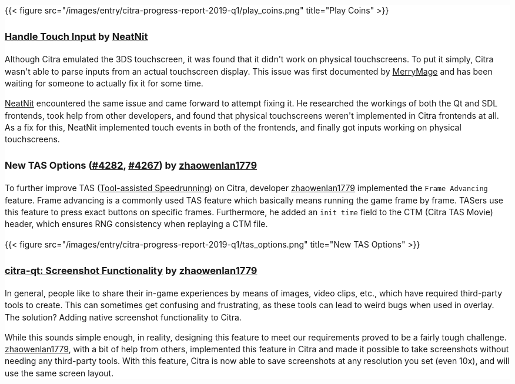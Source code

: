 {{< figure src="/images/entry/citra-progress-report-2019-q1/play_coins.png"
    title="Play Coins" >}}

### [Handle Touch Input](https://github.com/citra-emu/citra/pull/4310) by [NeatNit](https://github.com/NeatNit)

Although Citra emulated the 3DS touchscreen, it was found that it didn't work on physical touchscreens.
To put it simply, Citra wasn't able to parse inputs from an actual touchscreen display.
This issue was first documented by [MerryMage](https://github.com/MerryMage) and has been waiting for someone to actually fix it for some time.

[NeatNit](https://github.com/NeatNit) encountered the same issue and came forward to attempt fixing it.
He researched the workings of both the Qt and SDL frontends, took help from other developers, and found that physical touchscreens weren't implemented in Citra frontends at all.
As a fix for this, NeatNit implemented touch events in both of the frontends, and finally got inputs working on physical touchscreens.

### New TAS Options ([#4282](https://github.com/citra-emu/citra/pull/4282), [#4267](https://github.com/citra-emu/citra/pull/4267)) by [zhaowenlan1779](https://github.com/zhaowenlan1779)

To further improve TAS ([Tool-assisted Speedrunning](https://en.wikipedia.org/wiki/Tool-assisted_speedrun)) on Citra, developer [zhaowenlan1779](https://github.com/zhaowenlan1779) implemented the `Frame Advancing` feature.
Frame advancing is a commonly used TAS feature which basically means running the game frame by frame. TASers use this feature to press exact buttons on specific frames.
Furthermore, he added an `init time` field to the CTM (Citra TAS Movie) header, which ensures RNG consistency when replaying a CTM file.

{{< figure src="/images/entry/citra-progress-report-2019-q1/tas_options.png"
    title="New TAS Options" >}}

### [citra-qt: Screenshot Functionality](https://github.com/citra-emu/citra/pull/4164) by [zhaowenlan1779](https://github.com/zhaowenlan1779)

In general, people like to share their in-game experiences by means of images, video clips, etc., which have required third-party tools to create.
This can sometimes get confusing and frustrating, as these tools can lead to weird bugs when used in overlay.
The solution?
Adding native screenshot functionality to Citra.

While this sounds simple enough, in reality, designing this feature to meet our requirements proved to be a fairly tough challenge.
[zhaowenlan1779](https://github.com/zhaowenlan1779), with a bit of help from others, implemented this feature in Citra and made it possible to take screenshots without needing any third-party tools.
With this feature, Citra is now able to save screenshots at any resolution you set (even 10x), and will use the same screen layout.
